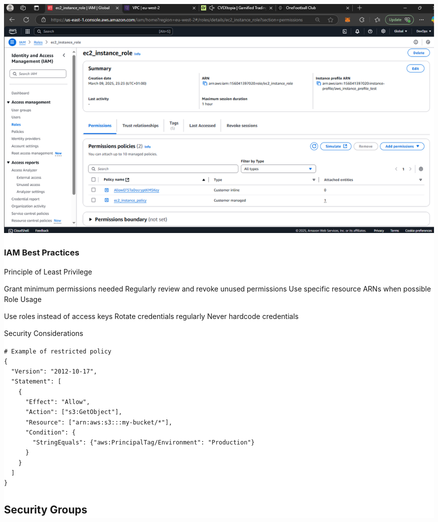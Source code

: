 ![(screenshot)](https://github.com/Prince-Tee/IAC_AWSinfrastructureUsingTerraform_Part2/blob/main/Screenshot%20from%20my%20local%20environmrnt/IAM%20Roles%20and%20Policies%20in%20AWS%20Console.PNG)

### IAM Best Practices
Principle of Least Privilege

Grant minimum permissions needed
Regularly review and revoke unused permissions
Use specific resource ARNs when possible
Role Usage

Use roles instead of access keys
Rotate credentials regularly
Never hardcode credentials

Security Considerations
```hcl
# Example of restricted policy
{
  "Version": "2012-10-17",
  "Statement": [
    {
      "Effect": "Allow",
      "Action": ["s3:GetObject"],
      "Resource": ["arn:aws:s3:::my-bucket/*"],
      "Condition": {
        "StringEquals": {"aws:PrincipalTag/Environment": "Production"}
      }
    }
  ]
}
```
## Security Groups
